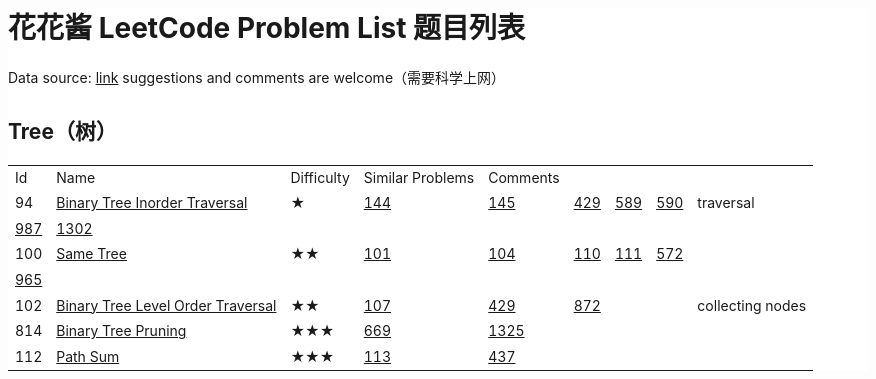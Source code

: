# 花花酱 LeetCode Problem List 题目列表



Data source: [link](https://docs.google.com/spreadsheets/d/1yRCOJ8KysRVkq0O9IlDriT01tC6lzPapmFO4PCmDJQA/edit?usp=sharing) suggestions and comments are welcome（需要科学上网）



## Tree（树）

|                                                              |                                                              |            |                                                              |                                                              |                                                              |                                                              |                                                              |                               |
| ------------------------------------------------------------ | ------------------------------------------------------------ | ---------- | ------------------------------------------------------------ | ------------------------------------------------------------ | ------------------------------------------------------------ | ------------------------------------------------------------ | ------------------------------------------------------------ | ----------------------------- |
| Id                                                           | Name                                                         | Difficulty | Similar Problems                                             | Comments                                                     |                                                              |                                                              |                                                              |                               |
| 94                                                           | [Binary Tree Inorder Traversal](https://zxi.mytechroad.com/blog/tree/leetcode-94-binary-tree-inorder-traversal/) | ★          | [144](https://zxi.mytechroad.com/blog/tree/leetcode-144-binary-tree-preorder-traversal/) | [145](https://zxi.mytechroad.com/blog/tree/leetcode-145-binary-tree-postorder-traversal/) | [429](https://zxi.mytechroad.com/blog/tree/leetcode-429-n-ary-tree-level-order-traversal/) | [589](https://zxi.mytechroad.com/blog/tree/leetcode-589-n-ary-tree-preorder-traversal/) | [590](https://zxi.mytechroad.com/blog/tree/leetcode-590-n-ary-tree-postorder-traversal/) | traversal                     |
| [987](https://zxi.mytechroad.com/blog/tree/leetcode-987-vertical-order-traversal-of-a-binary-tree/) | [1302](https://zxi.mytechroad.com/blog/tree/leetcode-1302-deepest-leaves-sum/) |            |                                                              |                                                              |                                                              |                                                              |                                                              |                               |
| 100                                                          | [Same Tree](https://zxi.mytechroad.com/blog/tree/leetcode-100-same-tree/) | ★★         | [101](https://zxi.mytechroad.com/blog/tree/leetcode-101-symmetric-tree/) | [104](https://zxi.mytechroad.com/blog/tree/leetcode-104-maximum-depth-of-binary-tree/) | [110](https://zxi.mytechroad.com/blog/leetcode/leetcode-110-balanced-binary-tree/) | [111](https://zxi.mytechroad.com/blog/tree/leetcode-111-minimum-depth-of-binary-tree/) | [572](https://leetcode.com/problems/subtree-of-another-tree) |                               |
| [965](https://leetcode.com/problems/univalued-binary-tree/)  |                                                              |            |                                                              |                                                              |                                                              |                                                              |                                                              |                               |
| 102                                                          | [Binary Tree Level Order Traversal](https://zxi.mytechroad.com/blog/leetcode/leetcode-102-binary-tree-level-order-traversal/) | ★★         | [107](https://zxi.mytechroad.com/blog/tree/leetcode-107-binary-tree-level-order-traversal-ii/) | [429](https://zxi.mytechroad.com/blog/tree/leetcode-429-n-ary-tree-level-order-traversal/) | [872](https://zxi.mytechroad.com/blog/tree/leetcode-872-leaf-similar-trees/) |                                                              |                                                              | collecting nodes              |
| 814                                                          | [Binary Tree Pruning](https://zxi.mytechroad.com/blog/tree/leetcode-814-binary-tree-pruning/) | ★★★        | [669](https://zxi.mytechroad.com/blog/leetcode/leetcode-669-trim-a-binary-search-tree/) | [1325](https://zxi.mytechroad.com/blog/tree/leetcode-1325-delete-leaves-with-a-given-value/) |                                                              |                                                              |                                                              |                               |
| 112                                                          | [Path Sum](https://zxi.mytechroad.com/blog/tree/leetcode-112-path-sum/) | ★★★        | [113](https://zxi.mytechroad.com/blog/tree/leetcode-113-path-sum-ii/) | [437](https://zxi.mytechroad.com/blog/tree/leetcode-437-path-sum-iii/) |                                                              |                                                              |                                                              |                               |